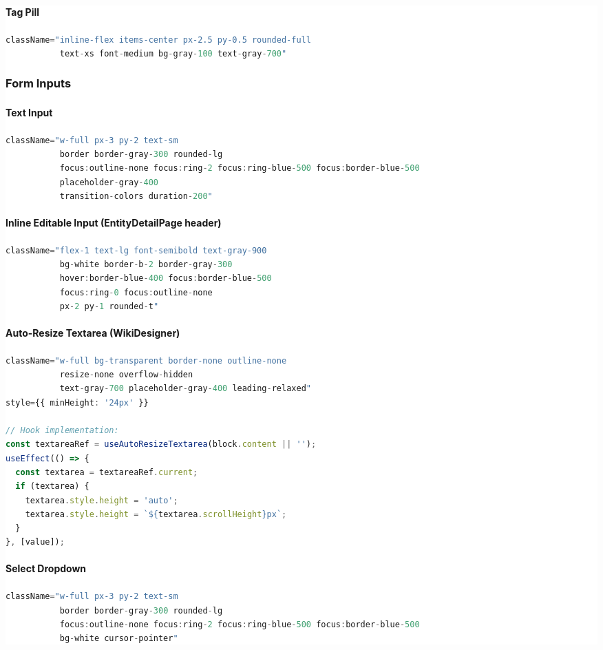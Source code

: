 #### Tag Pill

```typescript
className="inline-flex items-center px-2.5 py-0.5 rounded-full
           text-xs font-medium bg-gray-100 text-gray-700"
```

### Form Inputs

#### Text Input

```typescript
className="w-full px-3 py-2 text-sm
           border border-gray-300 rounded-lg
           focus:outline-none focus:ring-2 focus:ring-blue-500 focus:border-blue-500
           placeholder-gray-400
           transition-colors duration-200"
```

#### Inline Editable Input (EntityDetailPage header)

```typescript
className="flex-1 text-lg font-semibold text-gray-900
           bg-white border-b-2 border-gray-300
           hover:border-blue-400 focus:border-blue-500
           focus:ring-0 focus:outline-none
           px-2 py-1 rounded-t"
```

#### Auto-Resize Textarea (WikiDesigner)

```typescript
className="w-full bg-transparent border-none outline-none
           resize-none overflow-hidden
           text-gray-700 placeholder-gray-400 leading-relaxed"
style={{ minHeight: '24px' }}

// Hook implementation:
const textareaRef = useAutoResizeTextarea(block.content || '');
useEffect(() => {
  const textarea = textareaRef.current;
  if (textarea) {
    textarea.style.height = 'auto';
    textarea.style.height = `${textarea.scrollHeight}px`;
  }
}, [value]);
```

#### Select Dropdown

```typescript
className="w-full px-3 py-2 text-sm
           border border-gray-300 rounded-lg
           focus:outline-none focus:ring-2 focus:ring-blue-500 focus:border-blue-500
           bg-white cursor-pointer"
```
